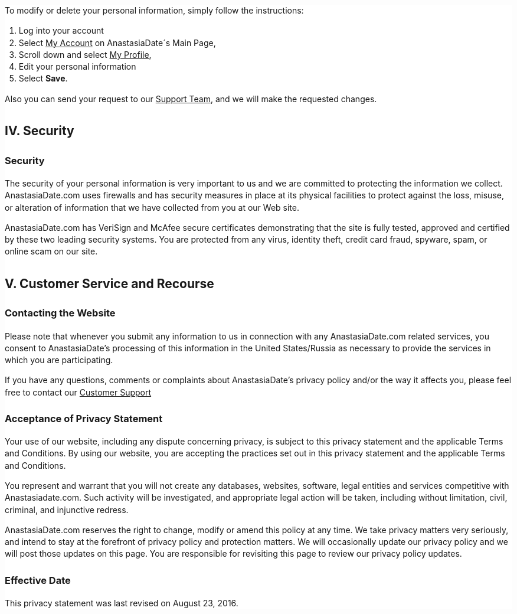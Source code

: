 To modify or delete your personal information, simply follow the instructions:

  1. Log into your account
  2. Select [My Account](https://web.archive.org/login/pages/home.aspx) on AnastasiaDate´s Main Page,
  3. Scroll down and select [My Profile](https://web.archive.org/login/pages/client/profile.aspx),
  4. Edit your personal information
  5. Select **Save**.



Also you can send your request to our [Support Team](https://web.archive.org/pages/customersupport/newquestion.aspx?categoryID=3), and we will make the requested changes.

## IV. Security

### Security

The security of your personal information is very important to us and we are committed to protecting the information we collect. AnastasiaDate.com uses firewalls and has security measures in place at its physical facilities to protect against the loss, misuse, or alteration of information that we have collected from you at our Web site.

AnastasiaDate.com has VeriSign and McAfee secure certificates demonstrating that the site is fully tested, approved and certified by these two leading security systems. You are protected from any virus, identity theft, credit card fraud, spyware, spam, or online scam on our site. 

## V. Customer Service and Recourse

### Contacting the Website

Please note that whenever you submit any information to us in connection with any AnastasiaDate.com related services, you consent to AnastasiaDate’s processing of this information in the United States/Russia as necessary to provide the services in which you are participating.

If you have any questions, comments or complaints about AnastasiaDate’s privacy policy and/or the way it affects you, please feel free to contact our [Customer Support](https://web.archive.org/pages/customersupport/questioncategories.aspx)

### Acceptance of Privacy Statement

Your use of our website, including any dispute concerning privacy, is subject to this privacy statement and the applicable Terms and Conditions. By using our website, you are accepting the practices set out in this privacy statement and the applicable Terms and Conditions.

You represent and warrant that you will not create any databases, websites, software, legal entities and services competitive with Anastasiadate.com. Such activity will be investigated, and appropriate legal action will be taken, including without limitation, civil, criminal, and injunctive redress.

AnastasiaDate.com reserves the right to change, modify or amend this policy at any time. We take privacy matters very seriously, and intend to stay at the forefront of privacy policy and protection matters. We will occasionally update our privacy policy and we will post those updates on this page. You are responsible for revisiting this page to review our privacy policy updates.

### Effective Date

This privacy statement was last revised on August 23, 2016.
